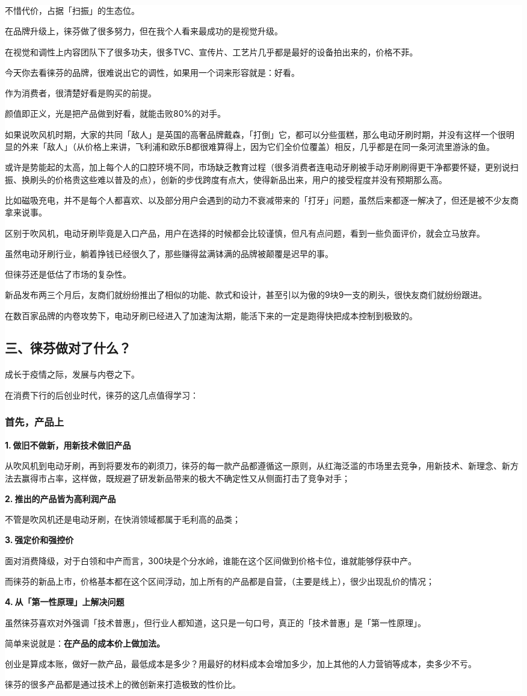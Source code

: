 不惜代价，占据「扫振」的生态位。

在品牌升级上，徕芬做了很多努力，但在我个人看来最成功的是视觉升级。

在视觉和调性上内容团队下了很多功夫，很多TVC、宣传片、工艺片几乎都是最好的设备拍出来的，价格不菲。

今天你去看徕芬的品牌，很难说出它的调性，如果用一个词来形容就是：好看。

作为消费者，很清楚好看是购买的前提。

颜值即正义，光是把产品做到好看，就能击败80%的对手。

如果说吹风机时期，大家的共同「敌人」是英国的高奢品牌戴森，「打倒」它，都可以分些蛋糕，那么电动牙刷时期，并没有这样一个很明显的外来「敌人」（从价格上来讲，飞利浦和欧乐B都很难算得上，因为它们全价位覆盖）相反，几乎都是在同一条河流里游泳的鱼。

或许是势能起的太高，加上每个人的口腔环境不同，市场缺乏教育过程（很多消费者连电动牙刷被手动牙刷刷得更干净都要怀疑，更别说扫振、换刷头的价格贵这些难以普及的点），创新的步伐跨度有点大，使得新品出来，用户的接受程度并没有预期那么高。

比如磁吸充电，并不是每个人都喜欢、以及部分用户会遇到的动力不衰减带来的「打牙」问题，虽然后来都逐一解决了，但还是被不少友商拿来说事。

区别于吹风机，电动牙刷毕竟是入口产品，用户在选择的时候都会比较谨慎，但凡有点问题，看到一些负面评价，就会立马放弃。

虽然电动牙刷行业，躺着挣钱已经很久了，那些赚得盆满钵满的品牌被颠覆是迟早的事。

但徕芬还是低估了市场的复杂性。

新品发布两三个月后，友商们就纷纷推出了相似的功能、款式和设计，甚至引以为傲的9块9一支的刷头，很快友商们就纷纷跟进。

在数百家品牌的内卷攻势下，电动牙刷已经进入了加速淘汰期，能活下来的一定是跑得快把成本控制到极致的。

## 三、徕芬做对了什么？

成长于疫情之际，发展与内卷之下。

在消费下行的后创业时代，徕芬的这几点值得学习：

### 首先，产品上

**1\. 做旧不做新，用新技术做旧产品**

从吹风机到电动牙刷，再到将要发布的剃须刀，徕芬的每一款产品都遵循这一原则，从红海泛滥的市场里去竞争，用新技术、新理念、新方法去赢得市占率，这样做，既规避了研发新品带来的极大不确定性又从侧面打击了竞争对手；

**2\. 推出的产品皆为高利润产品**

不管是吹风机还是电动牙刷，在快消领域都属于毛利高的品类；

**3\. 强定价和强控价**

面对消费降级，对于白领和中产而言，300块是个分水岭，谁能在这个区间做到价格卡位，谁就能够俘获中产。

而徕芬的新品上市，价格基本都在这个区间浮动，加上所有的产品都是自营，（主要是线上），很少出现乱价的情况；

**4\. 从「第一性原理」上解决问题**

虽然徕芬喜欢对外强调「技术普惠」，但行业人都知道，这只是一句口号，真正的「技术普惠」是「第一性原理」。

简单来说就是：**在产品的成本价上做加法。**

创业是算成本账，做好一款产品，最低成本是多少？用最好的材料成本会增加多少，加上其他的人力营销等成本，卖多少不亏。

徕芬的很多产品都是通过技术上的微创新来打造极致的性价比。
